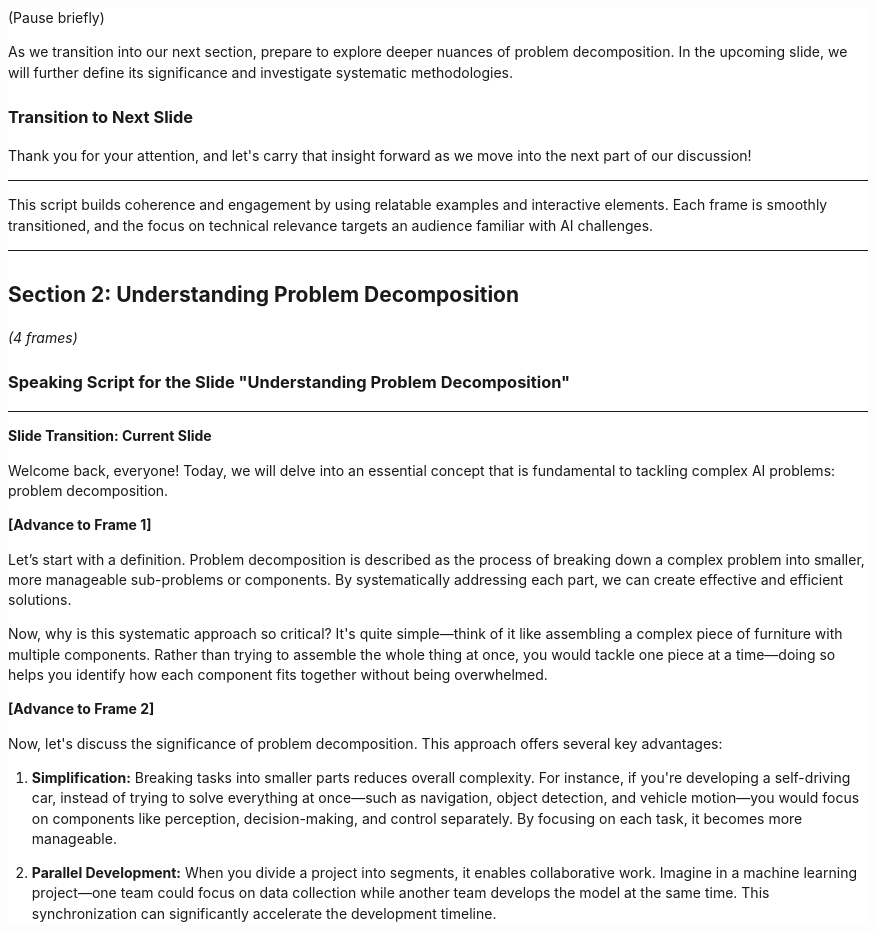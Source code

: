 (Pause briefly)

As we transition into our next section, prepare to explore deeper nuances of problem decomposition. In the upcoming slide, we will further define its significance and investigate systematic methodologies.

### Transition to Next Slide

Thank you for your attention, and let's carry that insight forward as we move into the next part of our discussion!

---

This script builds coherence and engagement by using relatable examples and interactive elements. Each frame is smoothly transitioned, and the focus on technical relevance targets an audience familiar with AI challenges.

---

## Section 2: Understanding Problem Decomposition
*(4 frames)*

### Speaking Script for the Slide "Understanding Problem Decomposition"

---

**Slide Transition: Current Slide**

Welcome back, everyone! Today, we will delve into an essential concept that is fundamental to tackling complex AI problems: problem decomposition.

**[Advance to Frame 1]**

Let’s start with a definition. Problem decomposition is described as the process of breaking down a complex problem into smaller, more manageable sub-problems or components. By systematically addressing each part, we can create effective and efficient solutions. 

Now, why is this systematic approach so critical? It's quite simple—think of it like assembling a complex piece of furniture with multiple components. Rather than trying to assemble the whole thing at once, you would tackle one piece at a time—doing so helps you identify how each component fits together without being overwhelmed.

**[Advance to Frame 2]**

Now, let's discuss the significance of problem decomposition. This approach offers several key advantages:

1. **Simplification:** Breaking tasks into smaller parts reduces overall complexity. For instance, if you're developing a self-driving car, instead of trying to solve everything at once—such as navigation, object detection, and vehicle motion—you would focus on components like perception, decision-making, and control separately. By focusing on each task, it becomes more manageable.

2. **Parallel Development:** When you divide a project into segments, it enables collaborative work. Imagine in a machine learning project—one team could focus on data collection while another team develops the model at the same time. This synchronization can significantly accelerate the development timeline.
